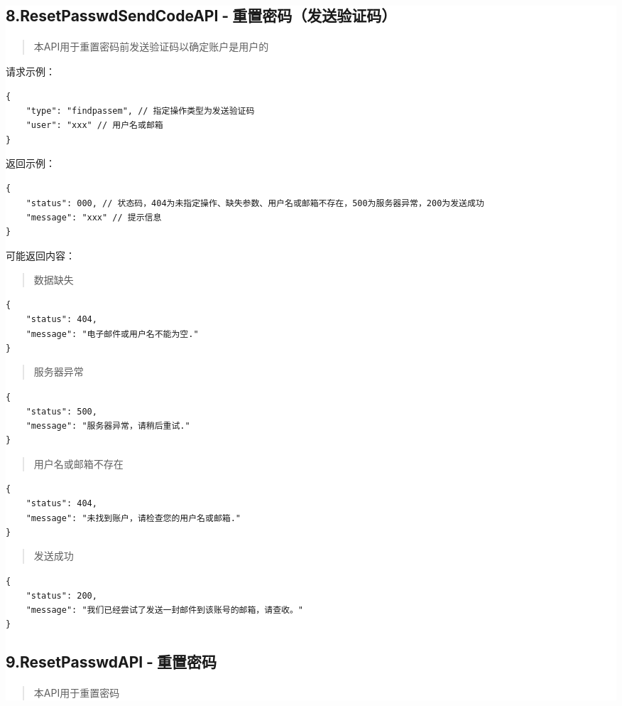 ## 8.ResetPasswdSendCodeAPI - 重置密码（发送验证码）

> 本API用于重置密码前发送验证码以确定账户是用户的

请求示例：
```jsonc
{
    "type": "findpassem", // 指定操作类型为发送验证码
    "user": "xxx" // 用户名或邮箱
}
```
返回示例：

```jsonc
{
    "status": 000, // 状态码，404为未指定操作、缺失参数、用户名或邮箱不存在，500为服务器异常，200为发送成功
    "message": "xxx" // 提示信息
}
```
可能返回内容：

> 数据缺失
```jsonc
{
    "status": 404,
    "message": "电子邮件或用户名不能为空."
}
```

> 服务器异常
```jsonc
{
    "status": 500,
    "message": "服务器异常，请稍后重试."
}
```
> 用户名或邮箱不存在
```jsonc
{
    "status": 404,
    "message": "未找到账户，请检查您的用户名或邮箱."
}
```
> 发送成功
```jsonc
{
    "status": 200,
    "message": "我们已经尝试了发送一封邮件到该账号的邮箱，请查收。"
}
```

## 9.ResetPasswdAPI - 重置密码

> 本API用于重置密码
